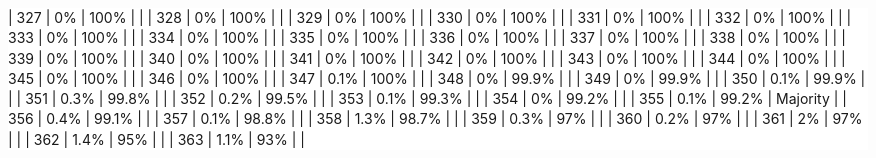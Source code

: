| 327 | 0% | 100% |  |
| 328 | 0% | 100% |  |
| 329 | 0% | 100% |  |
| 330 | 0% | 100% |  |
| 331 | 0% | 100% |  |
| 332 | 0% | 100% |  |
| 333 | 0% | 100% |  |
| 334 | 0% | 100% |  |
| 335 | 0% | 100% |  |
| 336 | 0% | 100% |  |
| 337 | 0% | 100% |  |
| 338 | 0% | 100% |  |
| 339 | 0% | 100% |  |
| 340 | 0% | 100% |  |
| 341 | 0% | 100% |  |
| 342 | 0% | 100% |  |
| 343 | 0% | 100% |  |
| 344 | 0% | 100% |  |
| 345 | 0% | 100% |  |
| 346 | 0% | 100% |  |
| 347 | 0.1% | 100% |  |
| 348 | 0% | 99.9% |  |
| 349 | 0% | 99.9% |  |
| 350 | 0.1% | 99.9% |  |
| 351 | 0.3% | 99.8% |  |
| 352 | 0.2% | 99.5% |  |
| 353 | 0.1% | 99.3% |  |
| 354 | 0% | 99.2% |  |
| 355 | 0.1% | 99.2% | Majority |
| 356 | 0.4% | 99.1% |  |
| 357 | 0.1% | 98.8% |  |
| 358 | 1.3% | 98.7% |  |
| 359 | 0.3% | 97% |  |
| 360 | 0.2% | 97% |  |
| 361 | 2% | 97% |  |
| 362 | 1.4% | 95% |  |
| 363 | 1.1% | 93% |  |